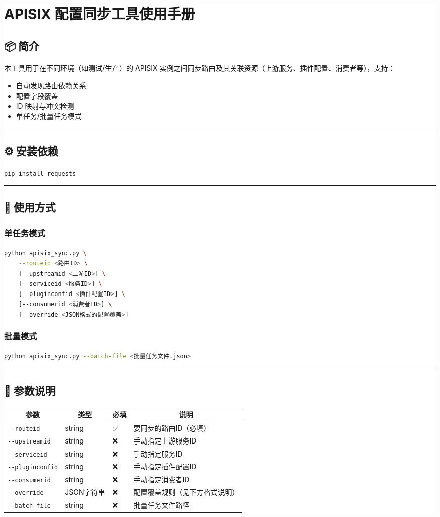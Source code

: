 # APISIX 配置同步工具使用手册

## 📦 简介
本工具用于在不同环境（如测试/生产）的 APISIX 实例之间同步路由及其关联资源（上游服务、插件配置、消费者等），支持：
- 自动发现路由依赖关系
- 配置字段覆盖
- ID 映射与冲突检测
- 单任务/批量任务模式

---

## ⚙️ 安装依赖
```bash
pip install requests
```

---

## 🚀 使用方式

### 单任务模式
```bash
python apisix_sync.py \
    --routeid <路由ID> \
    [--upstreamid <上游ID>] \
    [--serviceid <服务ID>] \
    [--pluginconfid <插件配置ID>] \
    [--consumerid <消费者ID>] \
    [--override <JSON格式的配置覆盖>]
```

### 批量模式
```bash
python apisix_sync.py --batch-file <批量任务文件.json>
```

---

## 🧾 参数说明

| 参数 | 类型 | 必填 | 说明 |
|------|------|------|------|
| `--routeid` | string | ✅ | 要同步的路由ID（必填） |
| `--upstreamid` | string | ❌ | 手动指定上游服务ID |
| `--serviceid` | string | ❌ | 手动指定服务ID |
| `--pluginconfid` | string | ❌ | 手动指定插件配置ID |
| `--consumerid` | string | ❌ | 手动指定消费者ID |
| `--override` | JSON字符串 | ❌ | 配置覆盖规则（见下方格式说明） |
| `--batch-file` | string | ❌ | 批量任务文件路径 |
